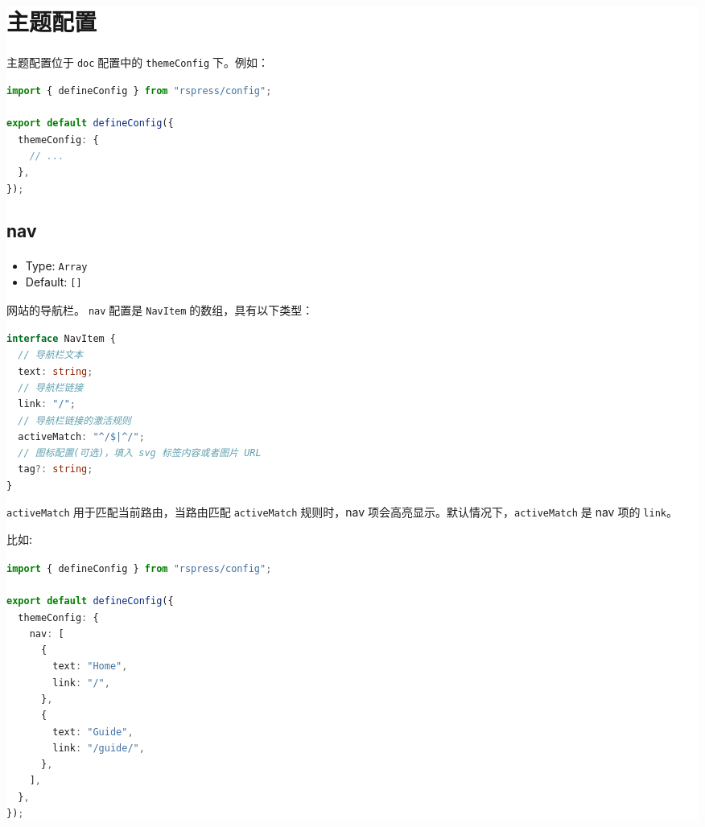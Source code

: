 # 主题配置

主题配置位于 `doc` 配置中的 `themeConfig` 下。例如：

```ts
import { defineConfig } from "rspress/config";

export default defineConfig({
  themeConfig: {
    // ...
  },
});
```

## nav

- Type: `Array`
- Default: `[]`

网站的导航栏。 `nav` 配置是 `NavItem` 的数组，具有以下类型：

```ts
interface NavItem {
  // 导航栏文本
  text: string;
  // 导航栏链接
  link: "/";
  // 导航栏链接的激活规则
  activeMatch: "^/$|^/";
  // 图标配置(可选)，填入 svg 标签内容或者图片 URL
  tag?: string;
}
```

`activeMatch` 用于匹配当前路由，当路由匹配 `activeMatch` 规则时，nav 项会高亮显示。默认情况下，`activeMatch` 是 nav 项的 `link`。

比如:

```ts
import { defineConfig } from "rspress/config";

export default defineConfig({
  themeConfig: {
    nav: [
      {
        text: "Home",
        link: "/",
      },
      {
        text: "Guide",
        link: "/guide/",
      },
    ],
  },
});
```
